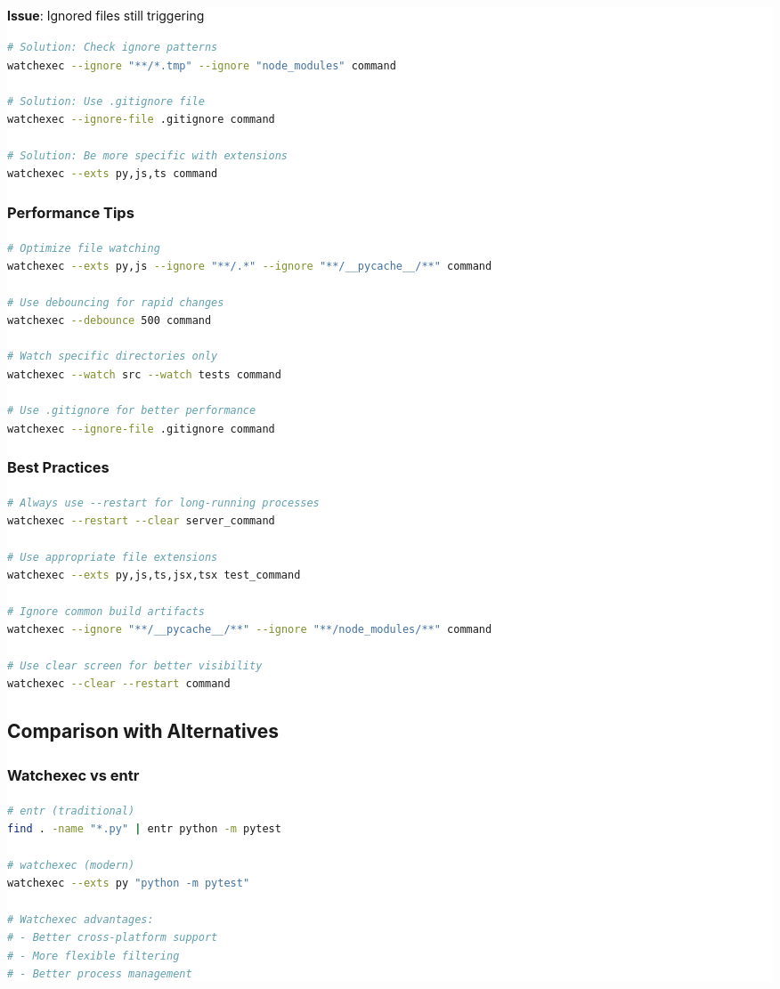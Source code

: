 **Issue**: Ignored files still triggering
```bash
# Solution: Check ignore patterns
watchexec --ignore "**/*.tmp" --ignore "node_modules" command

# Solution: Use .gitignore file
watchexec --ignore-file .gitignore command

# Solution: Be more specific with extensions
watchexec --exts py,js,ts command
```

### Performance Tips
```bash
# Optimize file watching
watchexec --exts py,js --ignore "**/.*" --ignore "**/__pycache__/**" command

# Use debouncing for rapid changes
watchexec --debounce 500 command

# Watch specific directories only
watchexec --watch src --watch tests command

# Use .gitignore for better performance
watchexec --ignore-file .gitignore command
```

### Best Practices
```bash
# Always use --restart for long-running processes
watchexec --restart --clear server_command

# Use appropriate file extensions
watchexec --exts py,js,ts,jsx,tsx test_command

# Ignore common build artifacts
watchexec --ignore "**/__pycache__/**" --ignore "**/node_modules/**" command

# Use clear screen for better visibility
watchexec --clear --restart command
```

## Comparison with Alternatives

### Watchexec vs entr
```bash
# entr (traditional)
find . -name "*.py" | entr python -m pytest

# watchexec (modern)
watchexec --exts py "python -m pytest"

# Watchexec advantages:
# - Better cross-platform support
# - More flexible filtering
# - Better process management
```
